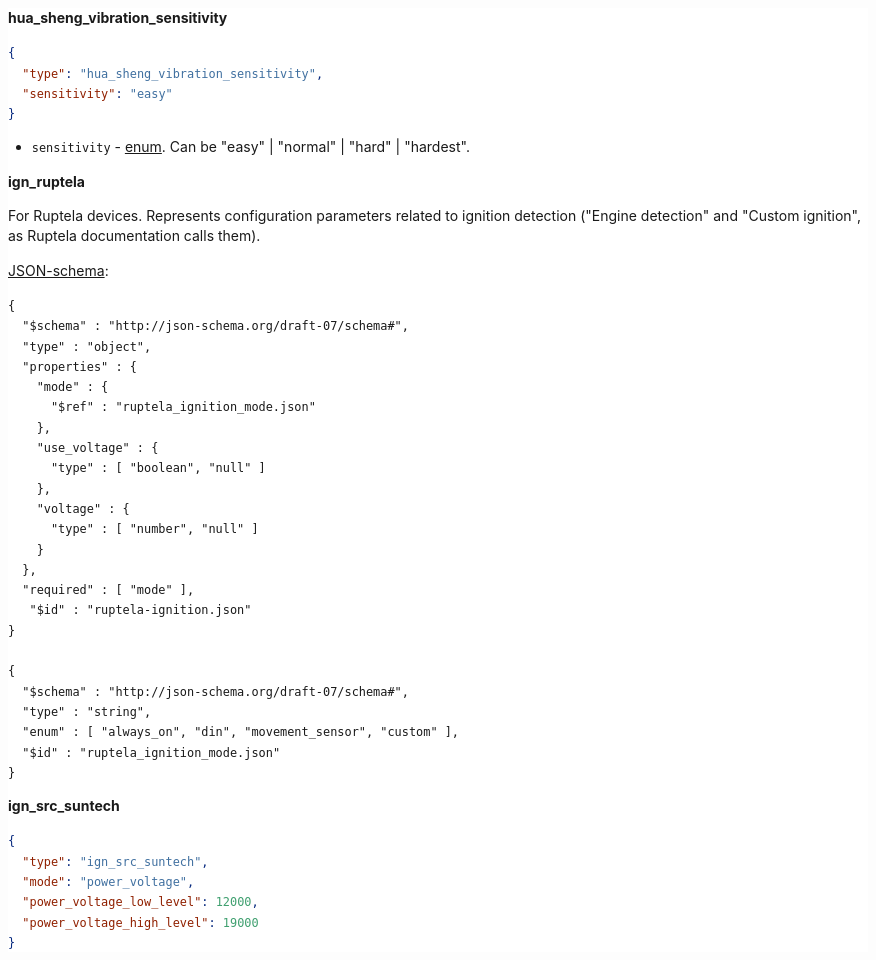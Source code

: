 **hua_sheng_vibration_sensitivity**

```json
{
  "type": "hua_sheng_vibration_sensitivity",
  "sensitivity": "easy"
}
```

* `sensitivity` - [enum](../../../../../getting-started/introduction.md#data-types). Can be "easy" | "normal" | "hard" | "hardest".

**ign_ruptela**

For Ruptela devices. Represents configuration parameters related to ignition detection ("Engine detection" and "Custom ignition", as Ruptela documentation calls them).

[JSON-schema](https://json-schema.org):
```
{
  "$schema" : "http://json-schema.org/draft-07/schema#",
  "type" : "object",
  "properties" : {
    "mode" : {
      "$ref" : "ruptela_ignition_mode.json"
    },
    "use_voltage" : {
      "type" : [ "boolean", "null" ]
    },
    "voltage" : {
      "type" : [ "number", "null" ]
    }
  },
  "required" : [ "mode" ],
   "$id" : "ruptela-ignition.json"
}

{
  "$schema" : "http://json-schema.org/draft-07/schema#",
  "type" : "string",
  "enum" : [ "always_on", "din", "movement_sensor", "custom" ],
  "$id" : "ruptela_ignition_mode.json"
}
```


**ign_src_suntech**

```json
{
  "type": "ign_src_suntech",
  "mode": "power_voltage",
  "power_voltage_low_level": 12000,
  "power_voltage_high_level": 19000
}
```
